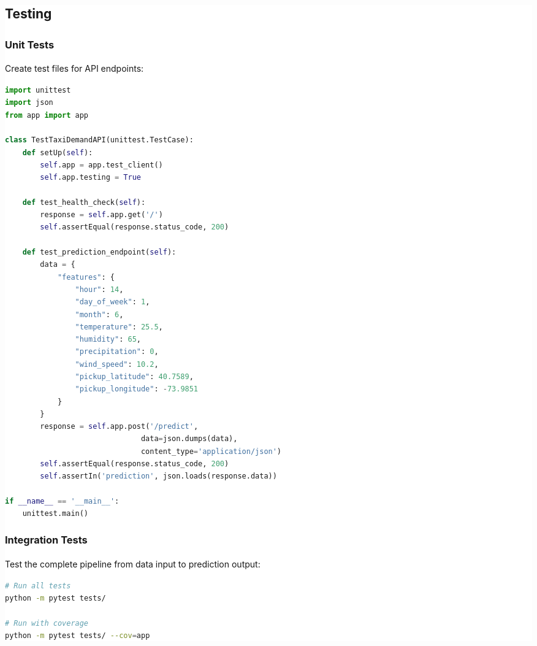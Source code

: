 ## Testing

### Unit Tests
Create test files for API endpoints:
```python
import unittest
import json
from app import app

class TestTaxiDemandAPI(unittest.TestCase):
    def setUp(self):
        self.app = app.test_client()
        self.app.testing = True

    def test_health_check(self):
        response = self.app.get('/')
        self.assertEqual(response.status_code, 200)

    def test_prediction_endpoint(self):
        data = {
            "features": {
                "hour": 14,
                "day_of_week": 1,
                "month": 6,
                "temperature": 25.5,
                "humidity": 65,
                "precipitation": 0,
                "wind_speed": 10.2,
                "pickup_latitude": 40.7589,
                "pickup_longitude": -73.9851
            }
        }
        response = self.app.post('/predict', 
                               data=json.dumps(data),
                               content_type='application/json')
        self.assertEqual(response.status_code, 200)
        self.assertIn('prediction', json.loads(response.data))

if __name__ == '__main__':
    unittest.main()
```

### Integration Tests
Test the complete pipeline from data input to prediction output:
```bash
# Run all tests
python -m pytest tests/

# Run with coverage
python -m pytest tests/ --cov=app
```
